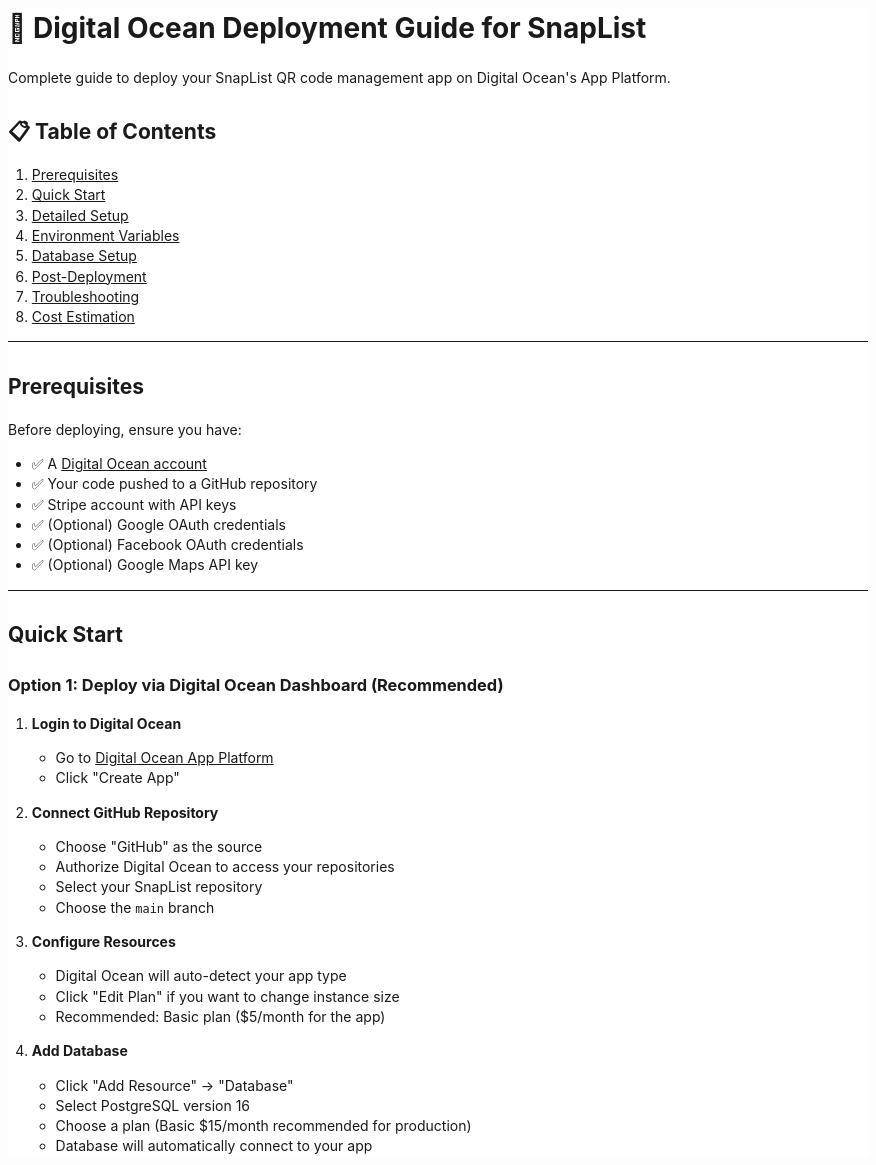 # 🌊 Digital Ocean Deployment Guide for SnapList

Complete guide to deploy your SnapList QR code management app on Digital Ocean's App Platform.

## 📋 Table of Contents

1. [Prerequisites](#prerequisites)
2. [Quick Start](#quick-start)
3. [Detailed Setup](#detailed-setup)
4. [Environment Variables](#environment-variables)
5. [Database Setup](#database-setup)
6. [Post-Deployment](#post-deployment)
7. [Troubleshooting](#troubleshooting)
8. [Cost Estimation](#cost-estimation)

---

## Prerequisites

Before deploying, ensure you have:

- ✅ A [Digital Ocean account](https://cloud.digitalocean.com/registrations/new)
- ✅ Your code pushed to a GitHub repository
- ✅ Stripe account with API keys
- ✅ (Optional) Google OAuth credentials
- ✅ (Optional) Facebook OAuth credentials
- ✅ (Optional) Google Maps API key

---

## Quick Start

### Option 1: Deploy via Digital Ocean Dashboard (Recommended)

1. **Login to Digital Ocean**
   - Go to [Digital Ocean App Platform](https://cloud.digitalocean.com/apps)
   - Click "Create App"

2. **Connect GitHub Repository**
   - Choose "GitHub" as the source
   - Authorize Digital Ocean to access your repositories
   - Select your SnapList repository
   - Choose the `main` branch

3. **Configure Resources**
   - Digital Ocean will auto-detect your app type
   - Click "Edit Plan" if you want to change instance size
   - Recommended: Basic plan ($5/month for the app)

4. **Add Database**
   - Click "Add Resource" → "Database"
   - Select PostgreSQL version 16
   - Choose a plan (Basic $15/month recommended for production)
   - Database will automatically connect to your app
